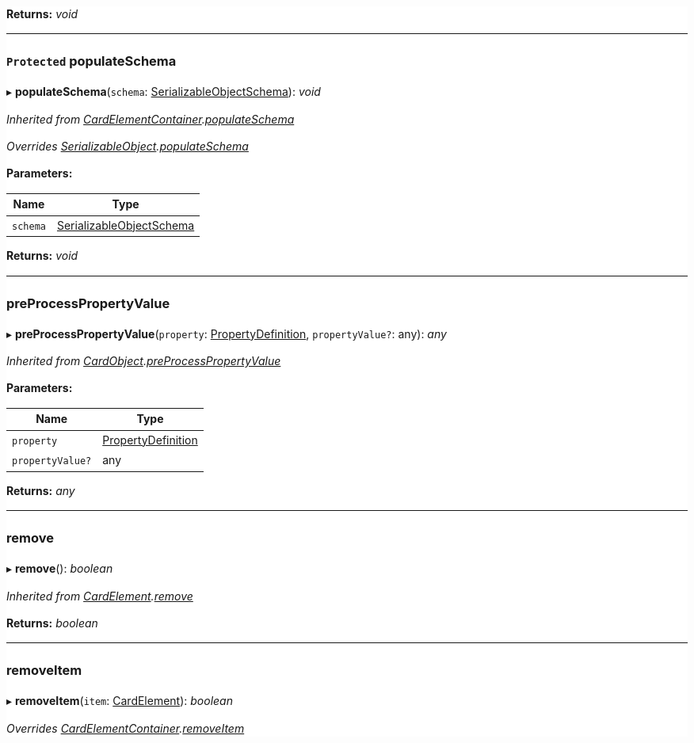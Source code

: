 **Returns:** *void*

___

### `Protected` populateSchema

▸ **populateSchema**(`schema`: [SerializableObjectSchema](serializableobjectschema.md)): *void*

*Inherited from [CardElementContainer](cardelementcontainer.md).[populateSchema](cardelementcontainer.md#protected-populateschema)*

*Overrides [SerializableObject](serializableobject.md).[populateSchema](serializableobject.md#protected-populateschema)*

**Parameters:**

Name | Type |
------ | ------ |
`schema` | [SerializableObjectSchema](serializableobjectschema.md) |

**Returns:** *void*

___

###  preProcessPropertyValue

▸ **preProcessPropertyValue**(`property`: [PropertyDefinition](propertydefinition.md), `propertyValue?`: any): *any*

*Inherited from [CardObject](cardobject.md).[preProcessPropertyValue](cardobject.md#preprocesspropertyvalue)*

**Parameters:**

Name | Type |
------ | ------ |
`property` | [PropertyDefinition](propertydefinition.md) |
`propertyValue?` | any |

**Returns:** *any*

___

###  remove

▸ **remove**(): *boolean*

*Inherited from [CardElement](cardelement.md).[remove](cardelement.md#remove)*

**Returns:** *boolean*

___

###  removeItem

▸ **removeItem**(`item`: [CardElement](cardelement.md)): *boolean*

*Overrides [CardElementContainer](cardelementcontainer.md).[removeItem](cardelementcontainer.md#abstract-removeitem)*
